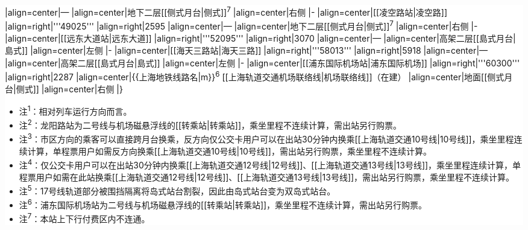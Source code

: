 |align=center|—
|align=center|地下二层[[侧式月台|侧式]]<sup>7</sup>
|align=center|右侧
|- 
|align=center|[[凌空路站|凌空路]]
|align=right|'''49025'''
|align=right|2595
|align=center|—
|align=center|地下二层[[侧式月台|侧式]]<sup>7</sup>
|align=center|右侧
|- 
|align=center|[[远东大道站|远东大道]]
|align=right|'''52095'''
|align=right|3070
|align=center|—
|align=center|高架二层[[島式月台|島式]]
|align=center|左侧
|- 
|align=center|[[海天三路站|海天三路]]
|align=right|'''58013'''
|align=right|5918
|align=center|—
|align=center|高架二层[[島式月台|島式]]
|align=center|左侧
|- 
|align=center|[[浦东国际机场站|浦东国际机场]]
|align=right|'''60300'''
|align=right|2287
|align=center|{{上海地铁线路名|m}}<sup>6</sup> [[上海轨道交通机场联络线|机场联络线]]（在建）
|align=center|地面[[侧式月台|侧式]]
|align=center|右侧
|}
* 注<sup>1</sup>：相对列车运行方向而言。
* 注<sup>2</sup>：龙阳路站为二号线与机场磁悬浮线的[[转乘站|转乘站]]，乘坐里程不连续计算，需出站另行购票。
* 注<sup>3</sup>：市区方向的乘客可以直接跨月台换乘，反方向仅公交卡用户可以在出站30分钟内换乘[[上海轨道交通10号线|10号线]]，乘坐里程连续计算，单程票用户如需反方向换乘[[上海轨道交通10号线|10号线]]，需出站另行购票，乘坐里程不连续计算。
* 注<sup>4</sup>：仅公交卡用户可以在出站30分钟内换乘[[上海轨道交通12号线|12号线]]、[[上海轨道交通13号线|13号线]]，乘坐里程连续计算，单程票用户如需在此站换乘[[上海轨道交通12号线|12号线]]、[[上海轨道交通13号线|13号线]]，需出站另行购票，乘坐里程不连续计算。
* 注<sup>5</sup>：17号线轨道部分被围挡隔离将岛式站台割裂，因此由岛式站台变为双岛式站台。
* 注<sup>6</sup>：浦东国际机场站为二号线与机场磁悬浮线的[[转乘站|转乘站]]，乘坐里程不连续计算，需出站另行购票。
* 注<sup>7</sup>：本站上下行付费区内不连通。
